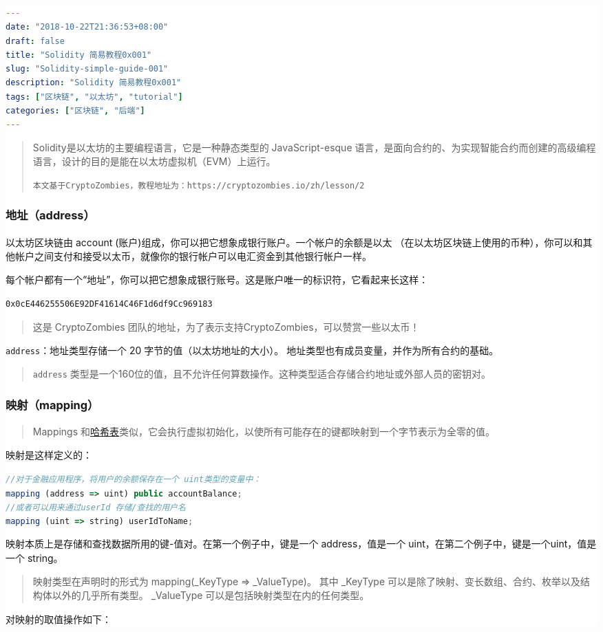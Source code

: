 ```yaml
---
date: "2018-10-22T21:36:53+08:00"
draft: false
title: "Solidity 简易教程0x001"
slug: "Solidity-simple-guide-001"
description: "Solidity 简易教程0x001"
tags: ["区块链", "以太坊", "tutorial"]
categories: ["区块链", "后端"]
---
```


>  Solidity是以太坊的主要编程语言，它是一种静态类型的 JavaScript-esque 语言，是面向合约的、为实现智能合约而创建的高级编程语言，设计的目的是能在以太坊虚拟机（EVM）上运行。
>  
>  `本文基于CryptoZombies，教程地址为：https://cryptozombies.io/zh/lesson/2`


### 地址（address）

以太坊区块链由 account (账户)组成，你可以把它想象成银行账户。一个帐户的余额是以太 （在以太坊区块链上使用的币种），你可以和其他帐户之间支付和接受以太币，就像你的银行帐户可以电汇资金到其他银行帐户一样。

每个帐户都有一个“地址”，你可以把它想象成银行账号。这是账户唯一的标识符，它看起来长这样：

```
0x0cE446255506E92DF41614C46F1d6df9Cc969183
```

> 这是 CryptoZombies 团队的地址，为了表示支持CryptoZombies，可以赞赏一些以太币！


`address`：地址类型存储一个 20 字节的值（以太坊地址的大小）。 地址类型也有成员变量，并作为所有合约的基础。


> `address` 类型是一个160位的值，且不允许任何算数操作。这种类型适合存储合约地址或外部人员的密钥对。




### 映射（mapping）

>  Mappings 和[哈希表](https://en.wikipedia.org/wiki/Hash_table)类似，它会执行虚拟初始化，以使所有可能存在的键都映射到一个字节表示为全零的值。

映射是这样定义的：

```javascript
//对于金融应用程序，将用户的余额保存在一个 uint类型的变量中：
mapping (address => uint) public accountBalance;
//或者可以用来通过userId 存储/查找的用户名
mapping (uint => string) userIdToName;
```

映射本质上是存储和查找数据所用的键-值对。在第一个例子中，键是一个 address，值是一个 uint，在第二个例子中，键是一个uint，值是一个 string。

> 映射类型在声明时的形式为 mapping(_KeyType => _ValueType)。 其中 _KeyType 可以是除了映射、变长数组、合约、枚举以及结构体以外的几乎所有类型。 _ValueType 可以是包括映射类型在内的任何类型。

对映射的取值操作如下：
